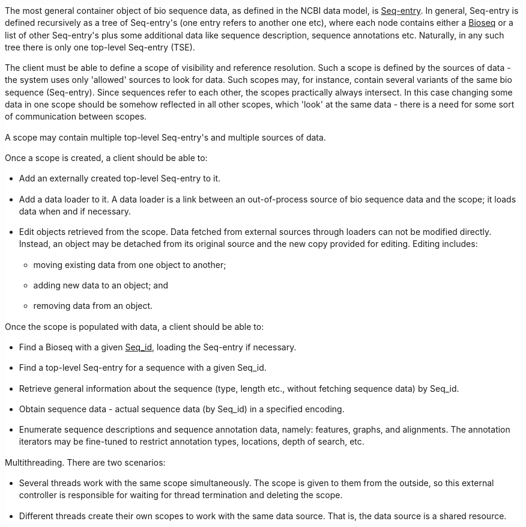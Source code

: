 The most general container object of bio sequence data, as defined in the NCBI data model, is [Seq-entry](https://www.ncbi.nlm.nih.gov/IEB/ToolBox/SDKDOCS/SEQSET.HTML). In general, Seq-entry is defined recursively as a tree of Seq-entry's (one entry refers to another one etc), where each node contains either a [Bioseq](https://www.ncbi.nlm.nih.gov/IEB/ToolBox/SDKDOCS/BIOSEQ.HTML) or a list of other Seq-entry's plus some additional data like sequence description, sequence annotations etc. Naturally, in any such tree there is only one top-level Seq-entry (TSE).

The client must be able to define a scope of visibility and reference resolution. Such a scope is defined by the sources of data - the system uses only 'allowed' sources to look for data. Such scopes may, for instance, contain several variants of the same bio sequence (Seq-entry). Since sequences refer to each other, the scopes practically always intersect. In this case changing some data in one scope should be somehow reflected in all other scopes, which 'look' at the same data - there is a need for some sort of communication between scopes.

A scope may contain multiple top-level Seq-entry's and multiple sources of data.

Once a scope is created, a client should be able to:

-   Add an externally created top-level Seq-entry to it.

-   Add a data loader to it. A data loader is a link between an out-of-process source of bio sequence data and the scope; it loads data when and if necessary.

-   Edit objects retrieved from the scope. Data fetched from external sources through loaders can not be modified directly. Instead, an object may be detached from its original source and the new copy provided for editing. Editing includes:

    -   moving existing data from one object to another;

    -   adding new data to an object; and

    -   removing data from an object.

Once the scope is populated with data, a client should be able to:

-   Find a Bioseq with a given [Seq\_id](https://www.ncbi.nlm.nih.gov/IEB/ToolBox/SDKDOCS/SEQLOC.HTML), loading the Seq-entry if necessary.

-   Find a top-level Seq-entry for a sequence with a given Seq\_id.

-   Retrieve general information about the sequence (type, length etc., without fetching sequence data) by Seq\_id.

-   Obtain sequence data - actual sequence data (by Seq\_id) in a specified encoding.

-   Enumerate sequence descriptions and sequence annotation data, namely: features, graphs, and alignments. The annotation iterators may be fine-tuned to restrict annotation types, locations, depth of search, etc.

Multithreading. There are two scenarios:

-   Several threads work with the same scope simultaneously. The scope is given to them from the outside, so this external controller is responsible for waiting for thread termination and deleting the scope.

-   Different threads create their own scopes to work with the same data source. That is, the data source is a shared resource.

<a name="ch_objmgr.object_manager4"></a>
